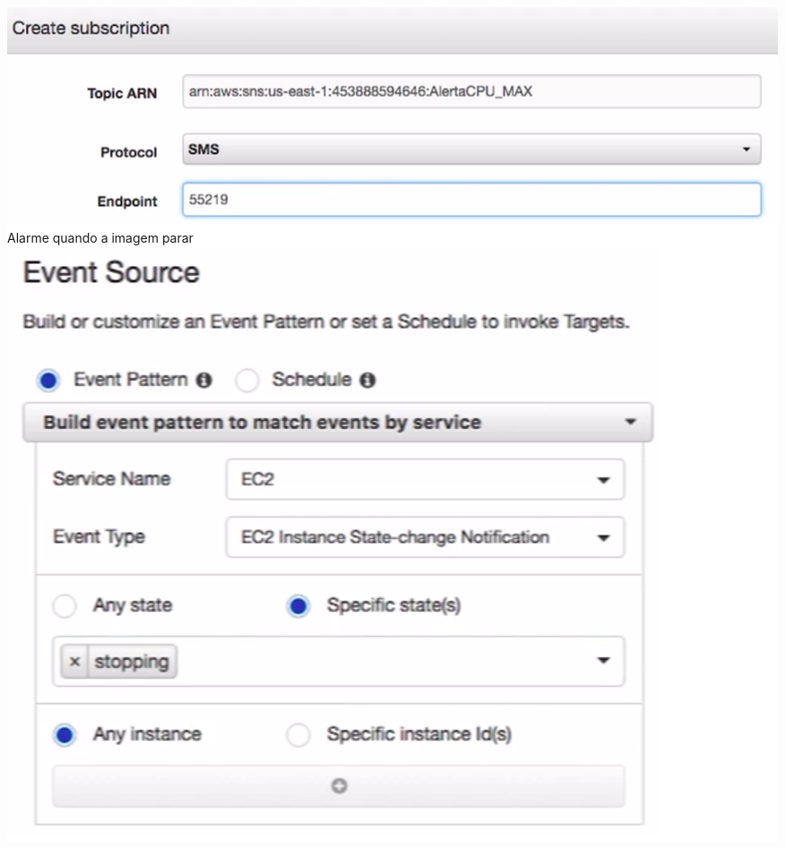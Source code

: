 ![img_4.png](imagens/img_64.png)<br>
Alarme quando a imagem parar<br>
![img_5.png](imagens/img_65.png)<br>